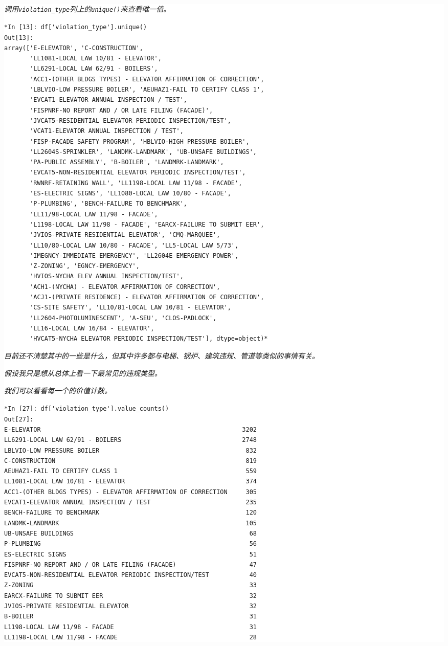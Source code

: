 *调用`violation_type`列上的`unique()`来查看唯一值。*

```
*In [13]: df['violation_type'].unique()
Out[13]: 
array(['E-ELEVATOR', 'C-CONSTRUCTION',
       'LL1081-LOCAL LAW 10/81 - ELEVATOR',
       'LL6291-LOCAL LAW 62/91 - BOILERS',
       'ACC1-(OTHER BLDGS TYPES) - ELEVATOR AFFIRMATION OF CORRECTION',
       'LBLVIO-LOW PRESSURE BOILER', 'AEUHAZ1-FAIL TO CERTIFY CLASS 1',
       'EVCAT1-ELEVATOR ANNUAL INSPECTION / TEST',
       'FISPNRF-NO REPORT AND / OR LATE FILING (FACADE)',
       'JVCAT5-RESIDENTIAL ELEVATOR PERIODIC INSPECTION/TEST',
       'VCAT1-ELEVATOR ANNUAL INSPECTION / TEST',
       'FISP-FACADE SAFETY PROGRAM', 'HBLVIO-HIGH PRESSURE BOILER',
       'LL2604S-SPRINKLER', 'LANDMK-LANDMARK', 'UB-UNSAFE BUILDINGS',
       'PA-PUBLIC ASSEMBLY', 'B-BOILER', 'LANDMRK-LANDMARK',
       'EVCAT5-NON-RESIDENTIAL ELEVATOR PERIODIC INSPECTION/TEST',
       'RWNRF-RETAINING WALL', 'LL1198-LOCAL LAW 11/98 - FACADE',
       'ES-ELECTRIC SIGNS', 'LL1080-LOCAL LAW 10/80 - FACADE',
       'P-PLUMBING', 'BENCH-FAILURE TO BENCHMARK',
       'LL11/98-LOCAL LAW 11/98 - FACADE',
       'L1198-LOCAL LAW 11/98 - FACADE', 'EARCX-FAILURE TO SUBMIT EER',
       'JVIOS-PRIVATE RESIDENTIAL ELEVATOR', 'CMQ-MARQUEE',
       'LL10/80-LOCAL LAW 10/80 - FACADE', 'LL5-LOCAL LAW 5/73',
       'IMEGNCY-IMMEDIATE EMERGENCY', 'LL2604E-EMERGENCY POWER',
       'Z-ZONING', 'EGNCY-EMERGENCY',
       'HVIOS-NYCHA ELEV ANNUAL INSPECTION/TEST',
       'ACH1-(NYCHA) - ELEVATOR AFFIRMATION OF CORRECTION',
       'ACJ1-(PRIVATE RESIDENCE) - ELEVATOR AFFIRMATION OF CORRECTION',
       'CS-SITE SAFETY', 'LL10/81-LOCAL LAW 10/81 - ELEVATOR',
       'LL2604-PHOTOLUMINESCENT', 'A-SEU', 'CLOS-PADLOCK',
       'LL16-LOCAL LAW 16/84 - ELEVATOR',
       'HVCAT5-NYCHA ELEVATOR PERIODIC INSPECTION/TEST'], dtype=object)*
```

*目前还不清楚其中的一些是什么，但其中许多都与电梯、锅炉、建筑违规、管道等类似的事情有关。*

*假设我只是想从总体上看一下最常见的违规类型。*

*我们可以看看每一个的价值计数。*

```
*In [27]: df['violation_type'].value_counts() 
Out[27]: 
E-ELEVATOR                                                       3202
LL6291-LOCAL LAW 62/91 - BOILERS                                 2748
LBLVIO-LOW PRESSURE BOILER                                        832
C-CONSTRUCTION                                                    819
AEUHAZ1-FAIL TO CERTIFY CLASS 1                                   559
LL1081-LOCAL LAW 10/81 - ELEVATOR                                 374
ACC1-(OTHER BLDGS TYPES) - ELEVATOR AFFIRMATION OF CORRECTION     305
EVCAT1-ELEVATOR ANNUAL INSPECTION / TEST                          235
BENCH-FAILURE TO BENCHMARK                                        120
LANDMK-LANDMARK                                                   105
UB-UNSAFE BUILDINGS                                                68
P-PLUMBING                                                         56
ES-ELECTRIC SIGNS                                                  51
FISPNRF-NO REPORT AND / OR LATE FILING (FACADE)                    47
EVCAT5-NON-RESIDENTIAL ELEVATOR PERIODIC INSPECTION/TEST           40
Z-ZONING                                                           33
EARCX-FAILURE TO SUBMIT EER                                        32
JVIOS-PRIVATE RESIDENTIAL ELEVATOR                                 32
B-BOILER                                                           31
L1198-LOCAL LAW 11/98 - FACADE                                     31
LL1198-LOCAL LAW 11/98 - FACADE                                    28
```